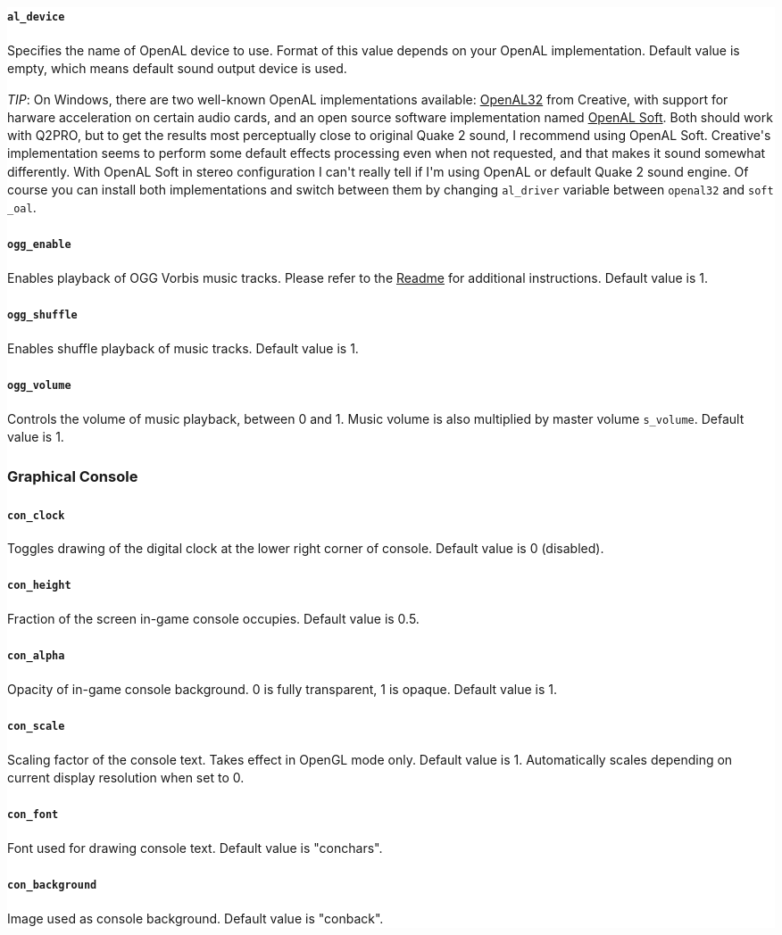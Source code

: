 #### `al_device`
Specifies the name of OpenAL device to use. Format of this value depends on
your OpenAL implementation. Default value is empty, which means default
sound output device is used.

*TIP*: On Windows, there are two well-known OpenAL implementations available:
[OpenAL32](http://connect.creativelabs.com/openal/) from Creative, with
support for harware acceleration on certain audio cards, and an open source
software implementation named [OpenAL Soft](https://openal-soft.org/).
Both should work with Q2PRO, but to get the results most perceptually close to
original Quake 2 sound, I recommend using OpenAL Soft. Creative's
implementation seems to perform some default effects processing even when not
requested, and that makes it sound somewhat differently. With OpenAL Soft in
stereo configuration I can't really tell if I'm using OpenAL or default Quake 2
sound engine. Of course you can install both implementations and switch between
them by changing `al_driver` variable between `openal32` and `soft_oal`.

#### `ogg_enable`
Enables playback of OGG Vorbis music tracks. Please refer to the [Readme](../readme.md)
for additional instructions. Default value is 1.

#### `ogg_shuffle`
Enables shuffle playback of music tracks. Default value is 1.

#### `ogg_volume`
Controls the volume of music playback, between 0 and 1. Music volume is 
also multiplied by master volume `s_volume`. Default value is 1.

### Graphical Console

#### `con_clock`
Toggles drawing of the digital clock at the lower right corner of console.
Default value is 0 (disabled).

#### `con_height`
Fraction of the screen in-game console occupies. Default value is 0.5.

#### `con_alpha`
Opacity of in-game console background. 0 is fully transparent, 1 is opaque.
Default value is 1.

#### `con_scale`
Scaling factor of the console text. Takes effect in OpenGL mode only.
Default value is 1. Automatically scales depending on current display
resolution when set to 0.

#### `con_font`
Font used for drawing console text. Default value is "conchars".

#### `con_background`
Image used as console background. Default value is "conback".
